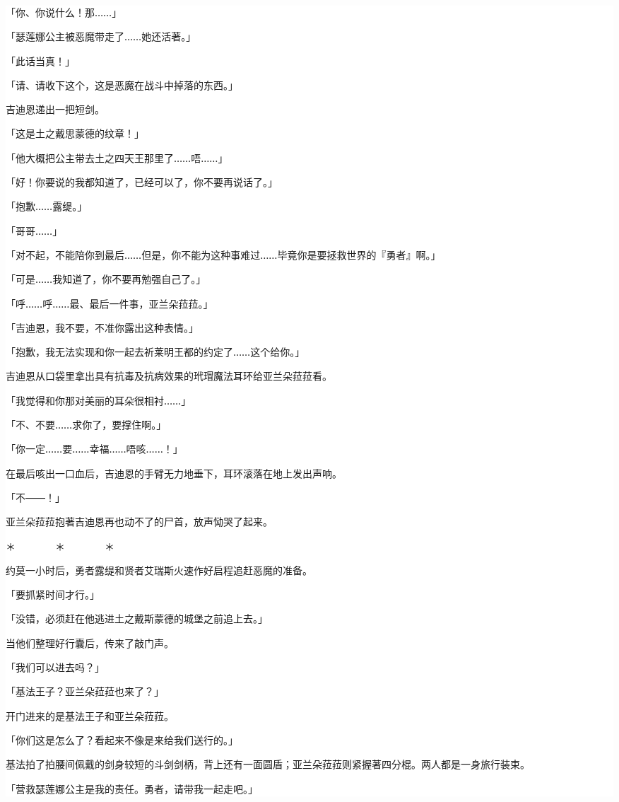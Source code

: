 「你、你说什么！那……」

「瑟莲娜公主被恶魔带走了……她还活著。」

「此话当真！」

「请、请收下这个，这是恶魔在战斗中掉落的东西。」

吉迪恩递出一把短剑。

「这是土之戴思蒙德的纹章！」

「他大概把公主带去土之四天王那里了……唔……」

「好！你要说的我都知道了，已经可以了，你不要再说话了。」

「抱歉……露缇。」

「哥哥……」

「对不起，不能陪你到最后……但是，你不能为这种事难过……毕竟你是要拯救世界的『勇者』啊。」

「可是……我知道了，你不要再勉强自己了。」

「呼……呼……最、最后一件事，亚兰朵菈菈。」

「吉迪恩，我不要，不准你露出这种表情。」

「抱歉，我无法实现和你一起去祈莱明王都的约定了……这个给你。」

吉迪恩从口袋里拿出具有抗毒及抗病效果的玳瑁魔法耳环给亚兰朵菈菈看。

「我觉得和你那对美丽的耳朵很相衬……」

「不、不要……求你了，要撑住啊。」

「你一定……要……幸福……唔咳……！」

在最后咳出一口血后，吉迪恩的手臂无力地垂下，耳环滚落在地上发出声响。

「不——！」

亚兰朵菈菈抱著吉迪恩再也动不了的尸首，放声恸哭了起来。

＊　　　　＊　　　　＊

约莫一小时后，勇者露缇和贤者艾瑞斯火速作好启程追赶恶魔的准备。

「要抓紧时间才行。」

「没错，必须赶在他逃进土之戴斯蒙德的城堡之前追上去。」

当他们整理好行囊后，传来了敲门声。

「我们可以进去吗？」

「基法王子？亚兰朵菈菈也来了？」

开门进来的是基法王子和亚兰朵菈菈。

「你们这是怎么了？看起来不像是来给我们送行的。」

基法拍了拍腰间佩戴的剑身较短的斗剑剑柄，背上还有一面圆盾；亚兰朵菈菈则紧握著四分棍。两人都是一身旅行装束。

「营救瑟莲娜公主是我的责任。勇者，请带我一起走吧。」

